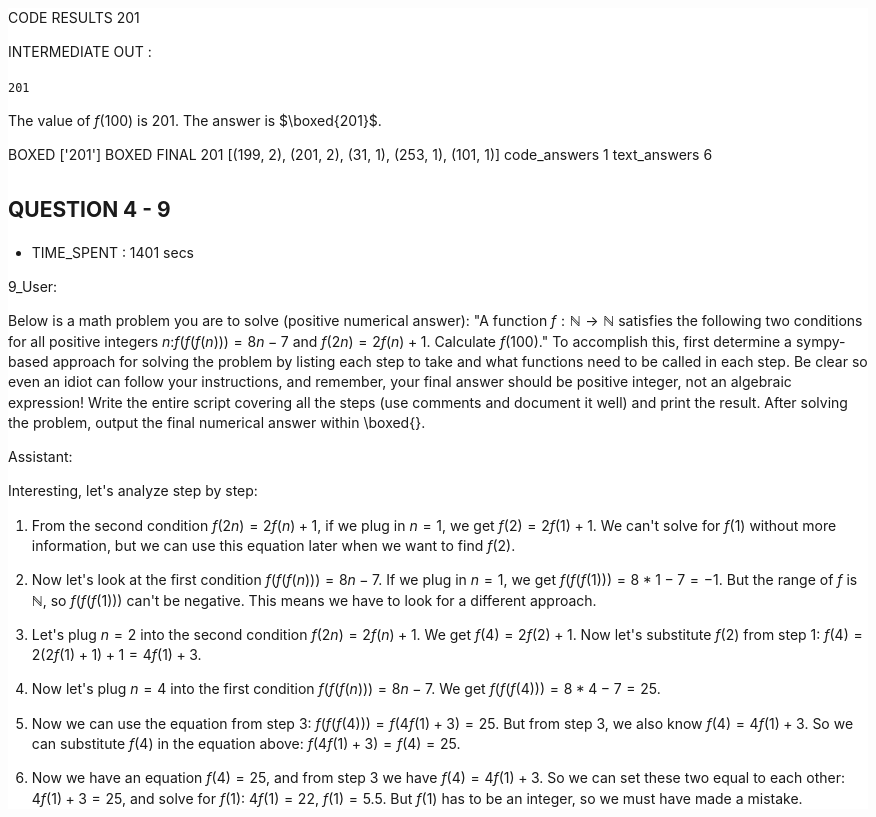 CODE RESULTS 201

INTERMEDIATE OUT :
```output
201
```

The value of $f(100)$ is $201$. The answer is $\boxed{201}$.

BOXED ['201']
BOXED FINAL 201
[(199, 2), (201, 2), (31, 1), (253, 1), (101, 1)]
code_answers 1 text_answers 6



## QUESTION 4 - 9 
- TIME_SPENT : 1401 secs

9_User:

Below is a math problem you are to solve (positive numerical answer):
"A function $f: \mathbb N \to \mathbb N$ satisfies the following two conditions for all positive integers $n$:$f(f(f(n)))=8n-7$ and $f(2n)=2f(n)+1$. Calculate $f(100)$."
To accomplish this, first determine a sympy-based approach for solving the problem by listing each step to take and what functions need to be called in each step. Be clear so even an idiot can follow your instructions, and remember, your final answer should be positive integer, not an algebraic expression!
Write the entire script covering all the steps (use comments and document it well) and print the result. After solving the problem, output the final numerical answer within \boxed{}.

Assistant: 

Interesting, let's analyze step by step:



1. From the second condition $f(2n) = 2f(n) + 1$, if we plug in $n=1$, we get $f(2) = 2f(1) + 1$. We can't solve for $f(1)$ without more information, but we can use this equation later when we want to find $f(2)$.

2. Now let's look at the first condition $f(f(f(n))) = 8n - 7$. If we plug in $n = 1$, we get $f(f(f(1))) = 8*1 - 7 = -1$. But the range of $f$ is $\mathbb{N}$, so $f(f(f(1)))$ can't be negative. This means we have to look for a different approach.

3. Let's plug $n = 2$ into the second condition $f(2n) = 2f(n) + 1$. We get $f(4) = 2f(2) + 1$. Now let's substitute $f(2)$ from step 1: $f(4) = 2(2f(1) + 1) + 1 = 4f(1) + 3$.

4. Now let's plug $n = 4$ into the first condition $f(f(f(n))) = 8n - 7$. We get $f(f(f(4))) = 8*4 - 7 = 25$.

5. Now we can use the equation from step 3: $f(f(f(4))) = f(4f(1) + 3) = 25$. But from step 3, we also know $f(4) = 4f(1) + 3$. So we can substitute $f(4)$ in the equation above: $f(4f(1) + 3) = f(4) = 25$.

6. Now we have an equation $f(4) = 25$, and from step 3 we have $f(4) = 4f(1) + 3$. So we can set these two equal to each other: $4f(1) + 3 = 25$, and solve for $f(1)$: $4f(1) = 22$, $f(1) = 5.5$. But $f(1)$ has to be an integer, so we must have made a mistake.
